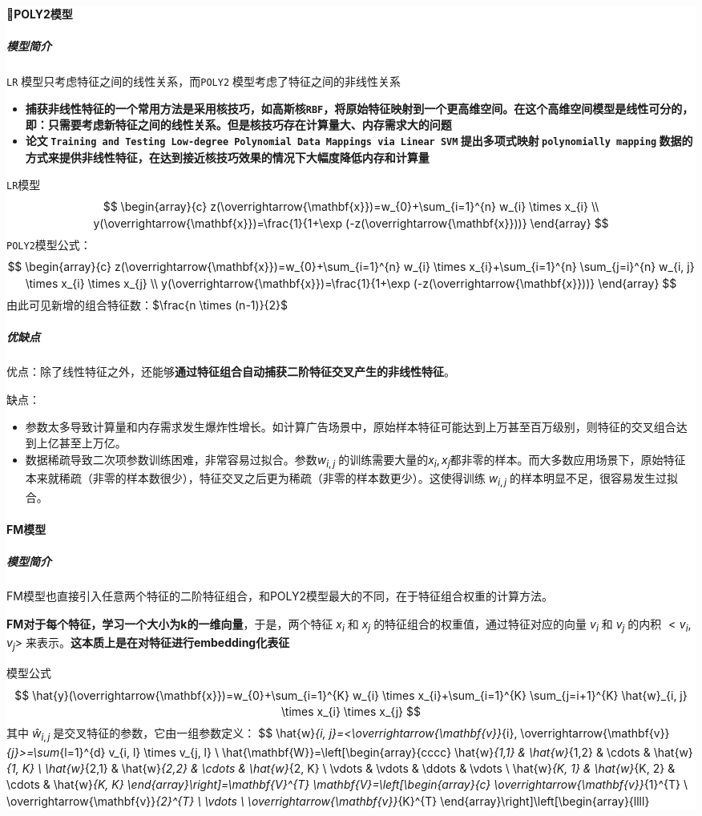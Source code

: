 #### POLY2模型

##### 模型简介

`LR` 模型只考虑特征之间的线性关系，而`POLY2` 模型考虑了特征之间的非线性关系

- **捕获非线性特征的一个常用方法是采用核技巧，如高斯核`RBF`，将原始特征映射到一个更高维空间。在这个高维空间模型是线性可分的，即：只需要考虑新特征之间的线性关系。但是核技巧存在计算量大、内存需求大的问题**
- **论文 `Training and Testing Low-degree Polynomial Data Mappings via Linear SVM` 提出多项式映射 `polynomially mapping` 数据的方式来提供非线性特征，在达到接近核技巧效果的情况下大幅度降低内存和计算量**

`LR`模型
$$
\begin{array}{c}
z(\overrightarrow{\mathbf{x}})=w_{0}+\sum_{i=1}^{n} w_{i} \times x_{i} \\
y(\overrightarrow{\mathbf{x}})=\frac{1}{1+\exp (-z(\overrightarrow{\mathbf{x}}))}
\end{array}
$$
`POLY2`模型公式：
$$
\begin{array}{c}
z(\overrightarrow{\mathbf{x}})=w_{0}+\sum_{i=1}^{n} w_{i} \times x_{i}+\sum_{i=1}^{n} \sum_{j=i}^{n} w_{i, j} \times x_{i} \times x_{j} \\
y(\overrightarrow{\mathbf{x}})=\frac{1}{1+\exp (-z(\overrightarrow{\mathbf{x}}))}
\end{array}
$$
由此可见新增的组合特征数：$\frac{n \times (n-1)}{2}$

##### 优缺点

优点：除了线性特征之外，还能够**通过特征组合自动捕获二阶特征交叉产生的非线性特征**。

缺点：

- 参数太多导致计算量和内存需求发生爆炸性增长。如计算广告场景中，原始样本特征可能达到上万甚至百万级别，则特征的交叉组合达到上亿甚至上万亿。
- 数据稀疏导致二次项参数训练困难，非常容易过拟合。参数$w_{i,j}$ 的训练需要大量的$x_i,x_j$都非零的样本。而大多数应用场景下，原始特征本来就稀疏（非零的样本数很少），特征交叉之后更为稀疏（非零的样本数更少）。这使得训练 $w_{i,j}$ 的样本明显不足，很容易发生过拟合。

#### FM模型

##### 模型简介

FM模型也直接引入任意两个特征的二阶特征组合，和POLY2模型最大的不同，在于特征组合权重的计算方法。

**FM对于每个特征，学习一个大小为k的一维向量**，于是，两个特征 $x_i$ 和 $x_j$ 的特征组合的权重值，通过特征对应的向量 $v_i$ 和 $v_j$ 的内积 $<v_i,v_j>$ 来表示。**这本质上是在对特征进行embedding化表征**

模型公式
$$
\hat{y}(\overrightarrow{\mathbf{x}})=w_{0}+\sum_{i=1}^{K} w_{i} \times x_{i}+\sum_{i=1}^{K} \sum_{j=i+1}^{K} \hat{w}_{i, j} \times x_{i} \times x_{j}
$$
其中 $\hat{w}_{i, j}$ 是交叉特征的参数，它由一组参数定义：
$$
\hat{w}_{i, j}=<\overrightarrow{\mathbf{v}}_{i}, \overrightarrow{\mathbf{v}}_{j}>=\sum_{l=1}^{d} v_{i, l} \times v_{j, l} \\
\hat{\mathbf{W}}=\left[\begin{array}{cccc}
\hat{w}_{1,1} & \hat{w}_{1,2} & \cdots & \hat{w}_{1, K} \\
\hat{w}_{2,1} & \hat{w}_{2,2} & \cdots & \hat{w}_{2, K} \\
\vdots & \vdots & \ddots & \vdots \\
\hat{w}_{K, 1} & \hat{w}_{K, 2} & \cdots & \hat{w}_{K, K}
\end{array}\right]=\mathbf{V}^{T} \mathbf{V}=\left[\begin{array}{c}
\overrightarrow{\mathbf{v}}_{1}^{T} \\
\overrightarrow{\mathbf{v}}_{2}^{T} \\
\vdots \\
\overrightarrow{\mathbf{v}}_{K}^{T}
\end{array}\right]\left[\begin{array}{llll}